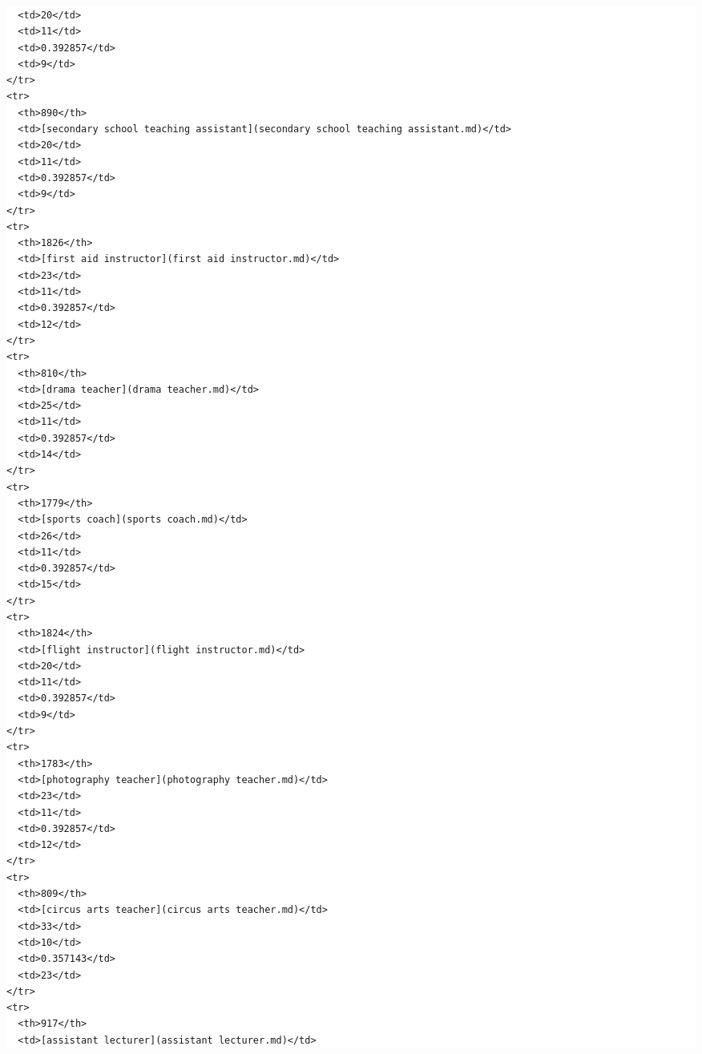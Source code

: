       <td>20</td>
      <td>11</td>
      <td>0.392857</td>
      <td>9</td>
    </tr>
    <tr>
      <th>890</th>
      <td>[secondary school teaching assistant](secondary school teaching assistant.md)</td>
      <td>20</td>
      <td>11</td>
      <td>0.392857</td>
      <td>9</td>
    </tr>
    <tr>
      <th>1826</th>
      <td>[first aid instructor](first aid instructor.md)</td>
      <td>23</td>
      <td>11</td>
      <td>0.392857</td>
      <td>12</td>
    </tr>
    <tr>
      <th>810</th>
      <td>[drama teacher](drama teacher.md)</td>
      <td>25</td>
      <td>11</td>
      <td>0.392857</td>
      <td>14</td>
    </tr>
    <tr>
      <th>1779</th>
      <td>[sports coach](sports coach.md)</td>
      <td>26</td>
      <td>11</td>
      <td>0.392857</td>
      <td>15</td>
    </tr>
    <tr>
      <th>1824</th>
      <td>[flight instructor](flight instructor.md)</td>
      <td>20</td>
      <td>11</td>
      <td>0.392857</td>
      <td>9</td>
    </tr>
    <tr>
      <th>1783</th>
      <td>[photography teacher](photography teacher.md)</td>
      <td>23</td>
      <td>11</td>
      <td>0.392857</td>
      <td>12</td>
    </tr>
    <tr>
      <th>809</th>
      <td>[circus arts teacher](circus arts teacher.md)</td>
      <td>33</td>
      <td>10</td>
      <td>0.357143</td>
      <td>23</td>
    </tr>
    <tr>
      <th>917</th>
      <td>[assistant lecturer](assistant lecturer.md)</td>